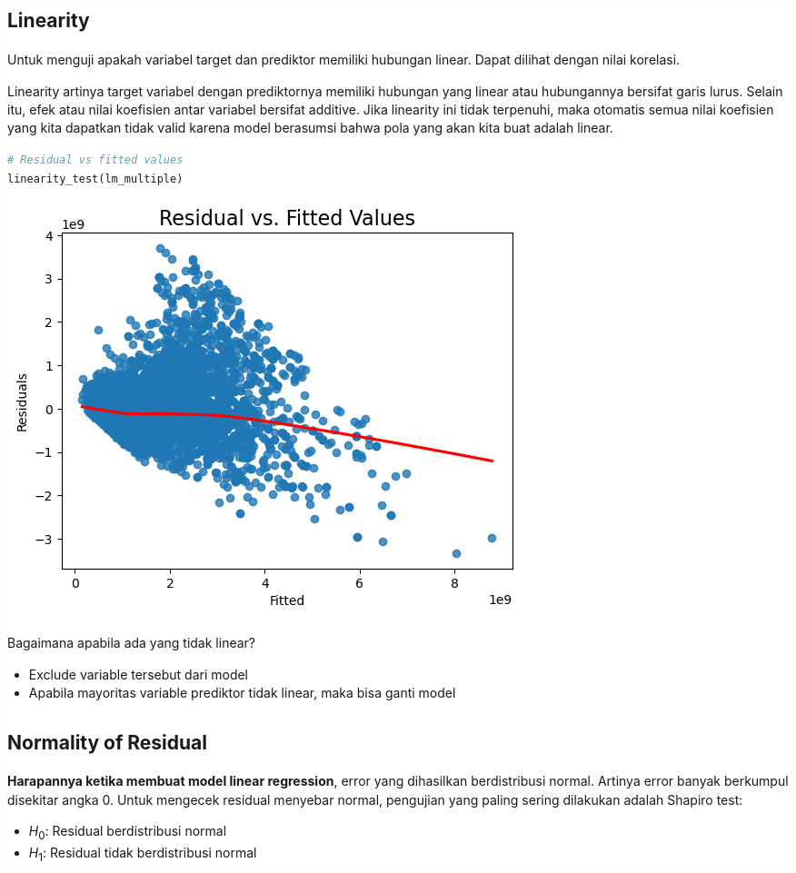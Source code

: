 
## Linearity

Untuk menguji apakah variabel target dan prediktor memiliki hubungan linear. Dapat dilihat dengan nilai korelasi. 

Linearity artinya target variabel dengan prediktornya memiliki hubungan yang linear atau hubungannya bersifat garis lurus. Selain itu, efek atau nilai koefisien antar variabel bersifat additive. Jika linearity ini tidak terpenuhi, maka otomatis semua nilai koefisien yang kita dapatkan tidak valid karena model berasumsi bahwa pola yang akan kita buat adalah linear.


```python
# Residual vs fitted values
linearity_test(lm_multiple)
```


    
![png](output_99_0.png)
    


Bagaimana apabila ada yang tidak linear?
- Exclude variable tersebut dari model
- Apabila mayoritas variable prediktor tidak linear, maka bisa ganti model

## Normality of Residual

**Harapannya ketika membuat model linear regression**, error yang dihasilkan berdistribusi normal. Artinya error banyak berkumpul disekitar angka 0. Untuk mengecek residual menyebar normal, pengujian yang paling sering dilakukan adalah Shapiro test:
- $H_0$: Residual berdistribusi normal
- $H_1$: Residual tidak berdistribusi normal
